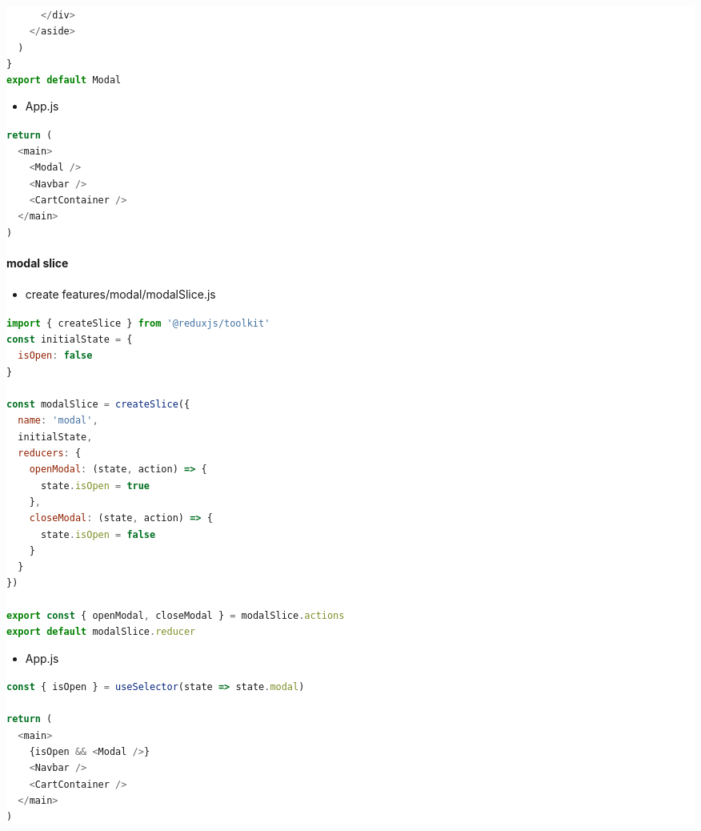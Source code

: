 ```js
      </div>
    </aside>
  )
}
export default Modal
```

- App.js

```js
return (
  <main>
    <Modal />
    <Navbar />
    <CartContainer />
  </main>
)
```

#### modal slice

- create features/modal/modalSlice.js

```js
import { createSlice } from '@reduxjs/toolkit'
const initialState = {
  isOpen: false
}

const modalSlice = createSlice({
  name: 'modal',
  initialState,
  reducers: {
    openModal: (state, action) => {
      state.isOpen = true
    },
    closeModal: (state, action) => {
      state.isOpen = false
    }
  }
})

export const { openModal, closeModal } = modalSlice.actions
export default modalSlice.reducer
```

- App.js

```js
const { isOpen } = useSelector(state => state.modal)

return (
  <main>
    {isOpen && <Modal />}
    <Navbar />
    <CartContainer />
  </main>
)
```
